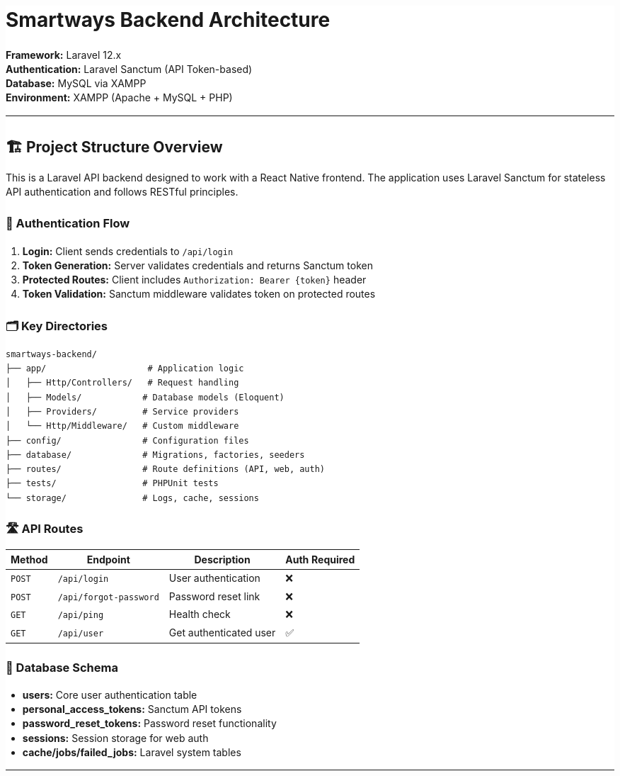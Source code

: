 # Smartways Backend Architecture

**Framework:** Laravel 12.x  
**Authentication:** Laravel Sanctum (API Token-based)  
**Database:** MySQL via XAMPP  
**Environment:** XAMPP (Apache + MySQL + PHP)

---

## 🏗️ Project Structure Overview

This is a Laravel API backend designed to work with a React Native frontend. The application uses Laravel Sanctum for stateless API authentication and follows RESTful principles.

### 🔐 Authentication Flow
1. **Login:** Client sends credentials to `/api/login`
2. **Token Generation:** Server validates credentials and returns Sanctum token
3. **Protected Routes:** Client includes `Authorization: Bearer {token}` header
4. **Token Validation:** Sanctum middleware validates token on protected routes

### 🗂️ Key Directories

```
smartways-backend/
├── app/                    # Application logic
│   ├── Http/Controllers/   # Request handling
│   ├── Models/            # Database models (Eloquent)
│   ├── Providers/         # Service providers
│   └── Http/Middleware/   # Custom middleware
├── config/                # Configuration files
├── database/              # Migrations, factories, seeders
├── routes/                # Route definitions (API, web, auth)
├── tests/                 # PHPUnit tests
└── storage/               # Logs, cache, sessions
```

### 🛣️ API Routes

| Method | Endpoint | Description | Auth Required |
|--------|----------|-------------|---------------|
| `POST` | `/api/login` | User authentication | ❌ |
| `POST` | `/api/forgot-password` | Password reset link | ❌ |
| `GET` | `/api/ping` | Health check | ❌ |
| `GET` | `/api/user` | Get authenticated user | ✅ |

### 🔄 Database Schema

- **users:** Core user authentication table
- **personal_access_tokens:** Sanctum API tokens
- **password_reset_tokens:** Password reset functionality
- **sessions:** Session storage for web auth
- **cache/jobs/failed_jobs:** Laravel system tables

---